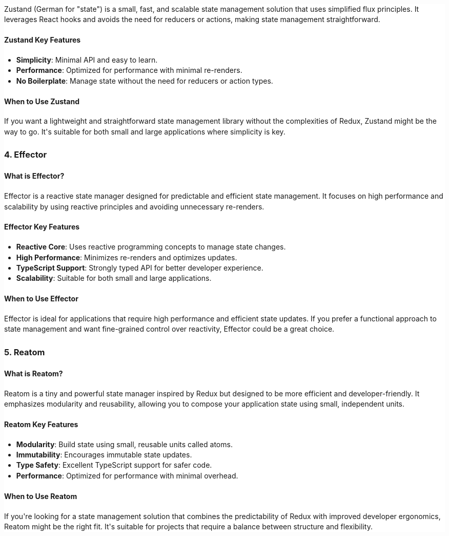 Zustand (German for "state") is a small, fast, and scalable state management solution that uses simplified flux principles. It leverages React hooks and avoids the need for reducers or actions, making state management straightforward.

#### Zustand Key Features

- **Simplicity**: Minimal API and easy to learn.
- **Performance**: Optimized for performance with minimal re-renders.
- **No Boilerplate**: Manage state without the need for reducers or action types.

#### When to Use Zustand

If you want a lightweight and straightforward state management library without the complexities of Redux, Zustand might be the way to go. It's suitable for both small and large applications where simplicity is key.

### **4. Effector**

#### What is Effector?

Effector is a reactive state manager designed for predictable and efficient state management. It focuses on high performance and scalability by using reactive principles and avoiding unnecessary re-renders.

#### Effector Key Features

- **Reactive Core**: Uses reactive programming concepts to manage state changes.
- **High Performance**: Minimizes re-renders and optimizes updates.
- **TypeScript Support**: Strongly typed API for better developer experience.
- **Scalability**: Suitable for both small and large applications.

#### When to Use Effector

Effector is ideal for applications that require high performance and efficient state updates. If you prefer a functional approach to state management and want fine-grained control over reactivity, Effector could be a great choice.

### **5. Reatom**

#### What is Reatom?

Reatom is a tiny and powerful state manager inspired by Redux but designed to be more efficient and developer-friendly. It emphasizes modularity and reusability, allowing you to compose your application state using small, independent units.

#### Reatom Key Features

- **Modularity**: Build state using small, reusable units called atoms.
- **Immutability**: Encourages immutable state updates.
- **Type Safety**: Excellent TypeScript support for safer code.
- **Performance**: Optimized for performance with minimal overhead.

#### When to Use Reatom

If you're looking for a state management solution that combines the predictability of Redux with improved developer ergonomics, Reatom might be the right fit. It's suitable for projects that require a balance between structure and flexibility.
